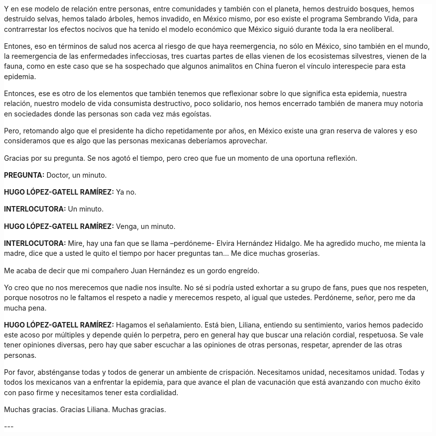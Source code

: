 Y en ese modelo de relación entre personas, entre comunidades y también con el
planeta, hemos destruido bosques, hemos destruido selvas, hemos talado
árboles, hemos invadido, en México mismo, por eso existe el programa Sembrando
Vida, para contrarrestar los efectos nocivos que ha tenido el modelo económico
que México siguió durante toda la era neoliberal.

Entones, eso en términos de salud nos acerca al riesgo de que haya
reemergencia, no sólo en México, sino también en el mundo, la reemergencia de
las enfermedades infecciosas, tres cuartas partes de ellas vienen de los
ecosistemas silvestres, vienen de la fauna, como en este caso que se ha
sospechado que algunos animalitos en China fueron el vínculo interespecie para
esta epidemia.

Entonces, ese es otro de los elementos que también tenemos que reflexionar
sobre lo que significa esta epidemia, nuestra relación, nuestro modelo de vida
consumista destructivo, poco solidario, nos hemos encerrado también de manera
muy notoria en sociedades donde las personas son cada vez más egoístas.

Pero, retomando algo que el presidente ha dicho repetidamente por años, en
México existe una gran reserva de valores y eso consideramos que es algo que
las personas mexicanas deberíamos aprovechar.

Gracias por su pregunta. Se nos agotó el tiempo, pero creo que fue un momento
de una oportuna reflexión.

**PREGUNTA:** Doctor, un minuto.

**HUGO LÓPEZ-GATELL RAMÍREZ:** Ya no.

**INTERLOCUTORA:** Un minuto.

**HUGO LÓPEZ-GATELL RAMÍREZ:** Venga, un minuto.

**INTERLOCUTORA:** Mire, hay una fan que se llama –perdóneme- Elvira Hernández
Hidalgo. Me ha agredido mucho, me mienta la madre, dice que a usted le quito
el tiempo por hacer preguntas tan… Me dice muchas groserías.

Me acaba de decir que mi compañero Juan Hernández es un gordo engreído.

Yo creo que no nos merecemos que nadie nos insulte. No sé si podría usted
exhortar a su grupo de fans, pues que nos respeten, porque nosotros no le
faltamos el respeto a nadie y merecemos respeto, al igual que ustedes.
Perdóneme, señor, pero me da mucha pena.

**HUGO LÓPEZ-GATELL RAMÍREZ:** Hagamos el señalamiento. Está bien, Liliana,
entiendo su sentimiento, varios hemos padecido este acoso por múltiples y
depende quién lo perpetra, pero en general hay que buscar una relación
cordial, respetuosa. Se vale tener opiniones diversas, pero hay que saber
escuchar a las opiniones de otras personas, respetar, aprender de las otras
personas.

Por favor, absténganse todas y todos de generar un ambiente de crispación.
Necesitamos unidad, necesitamos unidad. Todas y todos los mexicanos van a
enfrentar la epidemia, para que avance el plan de vacunación que está
avanzando con mucho éxito con paso firme y necesitamos tener esta cordialidad.

Muchas gracias. Gracias Liliana. Muchas gracias.

\---

